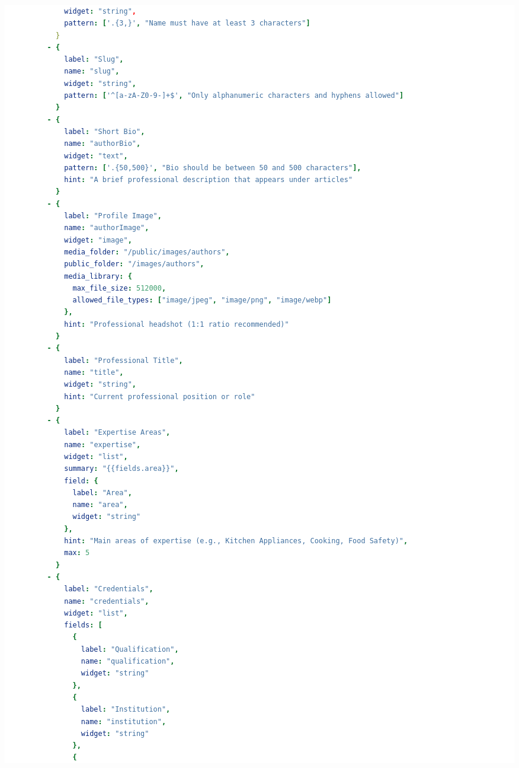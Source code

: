 ```yaml
              widget: "string",
              pattern: ['.{3,}', "Name must have at least 3 characters"]
            }
          - {
              label: "Slug",
              name: "slug",
              widget: "string",
              pattern: ['^[a-zA-Z0-9-]+$', "Only alphanumeric characters and hyphens allowed"]
            }
          - { 
              label: "Short Bio",
              name: "authorBio",
              widget: "text",
              pattern: ['.{50,500}', "Bio should be between 50 and 500 characters"],
              hint: "A brief professional description that appears under articles"
            }
          - {
              label: "Profile Image",
              name: "authorImage",
              widget: "image",
              media_folder: "/public/images/authors",
              public_folder: "/images/authors",
              media_library: {
                max_file_size: 512000,
                allowed_file_types: ["image/jpeg", "image/png", "image/webp"]
              },
              hint: "Professional headshot (1:1 ratio recommended)"
            }
          - {
              label: "Professional Title",
              name: "title",
              widget: "string",
              hint: "Current professional position or role"
            }
          - {
              label: "Expertise Areas",
              name: "expertise",
              widget: "list",
              summary: "{{fields.area}}",
              field: {
                label: "Area",
                name: "area",
                widget: "string"
              },
              hint: "Main areas of expertise (e.g., Kitchen Appliances, Cooking, Food Safety)",
              max: 5
            }
          - {
              label: "Credentials",
              name: "credentials",
              widget: "list",
              fields: [
                {
                  label: "Qualification",
                  name: "qualification",
                  widget: "string"
                },
                {
                  label: "Institution",
                  name: "institution",
                  widget: "string"
                },
                {
```